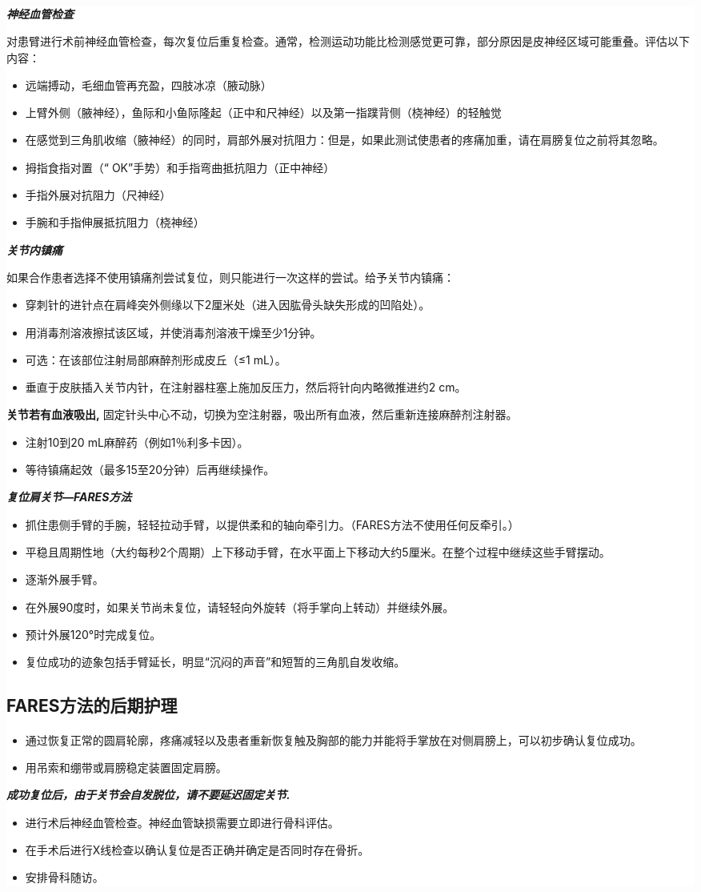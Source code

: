 **_神经血管检查_**

对患臂进行术前神经血管检查，每次复位后重复检查。通常，检测运动功能比检测感觉更可靠，部分原因是皮神经区域可能重叠。评估以下内容：

- 远端搏动，毛细血管再充盈，四肢冰凉（腋动脉）

- 上臂外侧（腋神经），鱼际和小鱼际隆起（正中和尺神经）以及第一指蹼背侧（桡神经）的轻触觉

- 在感觉到三角肌收缩（腋神经）的同时，肩部外展对抗阻力：但是，如果此测试使患者的疼痛加重，请在肩膀复位之前将其忽略。

- 拇指食指对置（“ OK”手势）和手指弯曲抵抗阻力（正中神经）

- 手指外展对抗阻力（尺神经）

- 手腕和手指伸展抵抗阻力（桡神经）


**_关节内镇痛_**

如果合作患者选择不使用镇痛剂尝试复位，则只能进行一次这样的尝试。给予关节内镇痛：

- 穿刺针的进针点在肩峰突外侧缘以下2厘米处（进入因肱骨头缺失形成的凹陷处）。

- 用消毒剂溶液擦拭该区域，并使消毒剂溶液干燥至少1分钟。

- 可选：在该部位注射局部麻醉剂形成皮丘（≤1 mL）。

- 垂直于皮肤插入关节内针，在注射器柱塞上施加反压力，然后将针向内略微推进约2 cm。

**关节若有血液吸出,** 固定针头中心不动，切换为空注射器，吸出所有血液，然后重新连接麻醉剂注射器。

- 注射10到20 mL麻醉药（例如1％利多卡因）。

- 等待镇痛起效（最多15至20分钟）后再继续操作。


**_复位肩关节—FARES方法_**

- 抓住患侧手臂的手腕，轻轻拉动手臂，以提供柔和的轴向牵引力。（FARES方法不使用任何反牵引。）

- 平稳且周期性地（大约每秒2个周期）上下移动手臂，在水平面上下移动大约5厘米。在整个过程中继续这些手臂摆动。

- 逐渐外展手臂。

- 在外展90度时，如果关节尚未复位，请轻轻向外旋转（将手掌向上转动）并继续外展。

- 预计外展120°时完成复位。

- 复位成功的迹象包括手臂延长，明显“沉闷的声音”和短暂的三角肌自发收缩。


## FARES方法的后期护理

- 通过恢复正常的圆肩轮廓，疼痛减轻以及患者重新恢复触及胸部的能力并能将手掌放在对侧肩膀上，可以初步确认复位成功。

- 用吊索和绷带或肩膀稳定装置固定肩膀。

_**成功复位后，由于关节会自发脱位，请不要延迟固定关节.**_

- 进行术后神经血管检查。神经血管缺损需要立即进行骨科评估。

- 在手术后进行X线检查以确认复位是否正确并确定是否同时存在骨折。

- 安排骨科随访。
